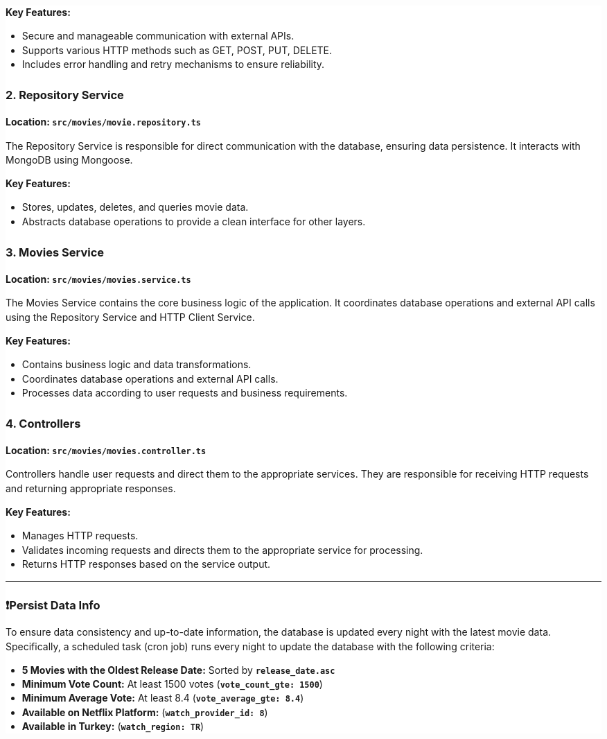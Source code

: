 **Key Features:**

- Secure and manageable communication with external APIs.
- Supports various HTTP methods such as GET, POST, PUT, DELETE.
- Includes error handling and retry mechanisms to ensure reliability.

### **2. Repository Service**

**Location: `src/movies/movie.repository.ts`**

The Repository Service is responsible for direct communication with the database, ensuring data persistence. It interacts with MongoDB using Mongoose.

**Key Features:**

- Stores, updates, deletes, and queries movie data.
- Abstracts database operations to provide a clean interface for other layers.

### **3. Movies Service**

**Location: `src/movies/movies.service.ts`**

The Movies Service contains the core business logic of the application. It coordinates database operations and external API calls using the Repository Service and HTTP Client Service.

**Key Features:**

- Contains business logic and data transformations.
- Coordinates database operations and external API calls.
- Processes data according to user requests and business requirements.

### **4. Controllers**

**Location: `src/movies/movies.controller.ts`**

Controllers handle user requests and direct them to the appropriate services. They are responsible for receiving HTTP requests and returning appropriate responses.

**Key Features:**

- Manages HTTP requests.
- Validates incoming requests and directs them to the appropriate service for processing.
- Returns HTTP responses based on the service output.

---

### ❗Persist Data Info

To ensure data consistency and up-to-date information, the database is updated every night with the latest movie data. Specifically, a scheduled task (cron job) runs every night to update the database with the following criteria:

- **5 Movies with the Oldest Release Date:** Sorted by **`release_date.asc`**
- **Minimum Vote Count:** At least 1500 votes (**`vote_count_gte: 1500`**)
- **Minimum Average Vote:** At least 8.4 (**`vote_average_gte: 8.4`**)
- **Available on Netflix Platform:** (**`watch_provider_id: 8`**)
- **Available in Turkey:** (**`watch_region: TR`**)
